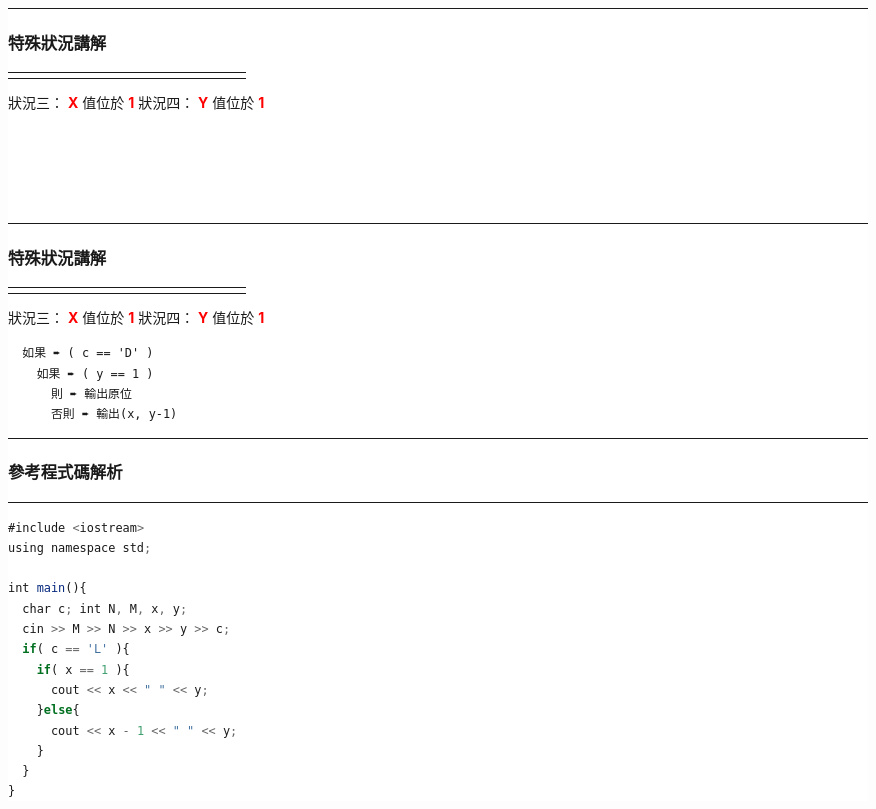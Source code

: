 ----

### 特殊狀況講解

|     |     |     |     |     |     |     |     |     |     |     |     |     |     |     |     |     |
| --- | --- | --- | --- | --- | --- | --- | --- | --- | --- | --- | --- | --- | --- | --- | --- | --- |
|     |     |     |     |     |     |     |     |     |     |     |     |     |     |     |     |     |



狀況三： <span style="color: red">**X**</span> 值位於 <span style="color: red">**1**</span>
狀況四： <span style="color: red">**Y**</span> 值位於 <span style="color: red">**1**</span>

```cpp=
  
  
      
      
```

----

### 特殊狀況講解

|     |     |     |     |     |     |     |     |     |     |     |     |     |     |     |     |     |
| --- | --- | --- | --- | --- | --- | --- | --- | --- | --- | --- | --- | --- | --- | --- | --- | --- |
|     |     |     |     |     |     |     |     |     |     |     |     |     |     |     |     |     |



狀況三： <span style="color: red">**X**</span> 值位於 <span style="color: red">**1**</span>
狀況四： <span style="color: red">**Y**</span> 值位於 <span style="color: red">**1**</span>

```cpp=
  如果 ➨ ( c == 'D' )
    如果 ➨ ( y == 1 )
      則 ➨ 輸出原位
      否則 ➨ 輸出(x, y-1)
```

----

### 參考程式碼解析

----



```javascript [1-6,14|7-13]
#include <iostream>
using namespace std;

int main(){
  char c; int N, M, x, y;
  cin >> M >> N >> x >> y >> c;
  if( c == 'L' ){
    if( x == 1 ){
      cout << x << " " << y;
    }else{
      cout << x - 1 << " " << y;
    }
  }
}
```
